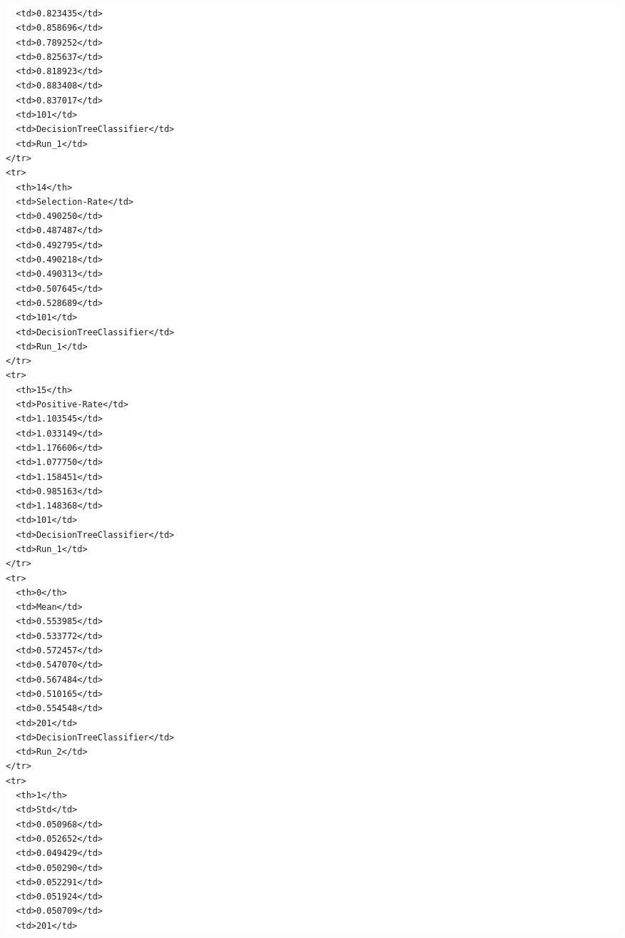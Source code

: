       <td>0.823435</td>
      <td>0.858696</td>
      <td>0.789252</td>
      <td>0.825637</td>
      <td>0.818923</td>
      <td>0.883408</td>
      <td>0.837017</td>
      <td>101</td>
      <td>DecisionTreeClassifier</td>
      <td>Run_1</td>
    </tr>
    <tr>
      <th>14</th>
      <td>Selection-Rate</td>
      <td>0.490250</td>
      <td>0.487487</td>
      <td>0.492795</td>
      <td>0.490218</td>
      <td>0.490313</td>
      <td>0.507645</td>
      <td>0.528689</td>
      <td>101</td>
      <td>DecisionTreeClassifier</td>
      <td>Run_1</td>
    </tr>
    <tr>
      <th>15</th>
      <td>Positive-Rate</td>
      <td>1.103545</td>
      <td>1.033149</td>
      <td>1.176606</td>
      <td>1.077750</td>
      <td>1.158451</td>
      <td>0.985163</td>
      <td>1.148368</td>
      <td>101</td>
      <td>DecisionTreeClassifier</td>
      <td>Run_1</td>
    </tr>
    <tr>
      <th>0</th>
      <td>Mean</td>
      <td>0.553985</td>
      <td>0.533772</td>
      <td>0.572457</td>
      <td>0.547070</td>
      <td>0.567484</td>
      <td>0.510165</td>
      <td>0.554548</td>
      <td>201</td>
      <td>DecisionTreeClassifier</td>
      <td>Run_2</td>
    </tr>
    <tr>
      <th>1</th>
      <td>Std</td>
      <td>0.050968</td>
      <td>0.052652</td>
      <td>0.049429</td>
      <td>0.050290</td>
      <td>0.052291</td>
      <td>0.051924</td>
      <td>0.050709</td>
      <td>201</td>